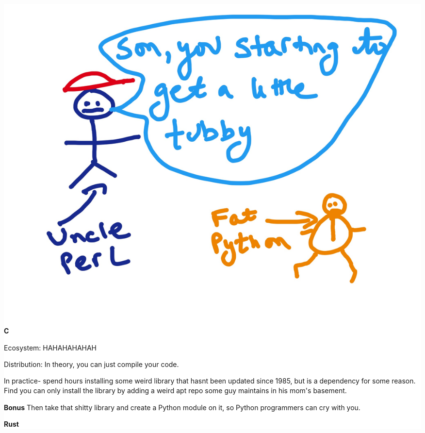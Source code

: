 ![](static/images/py3.JPG)





**C**

Ecosystem: HAHAHAHAHAH

Distribution: In theory, you can just compile your code.

In practice- spend hours installing some weird library that hasnt been updated since 1985, but is a dependency for some reason. Find you can only install the library by adding a weird apt repo some guy maintains in his mom's basement.

**Bonus** Then take that shitty library and create a Python module on it, so Python programmers can cry with you.





**Rust**
